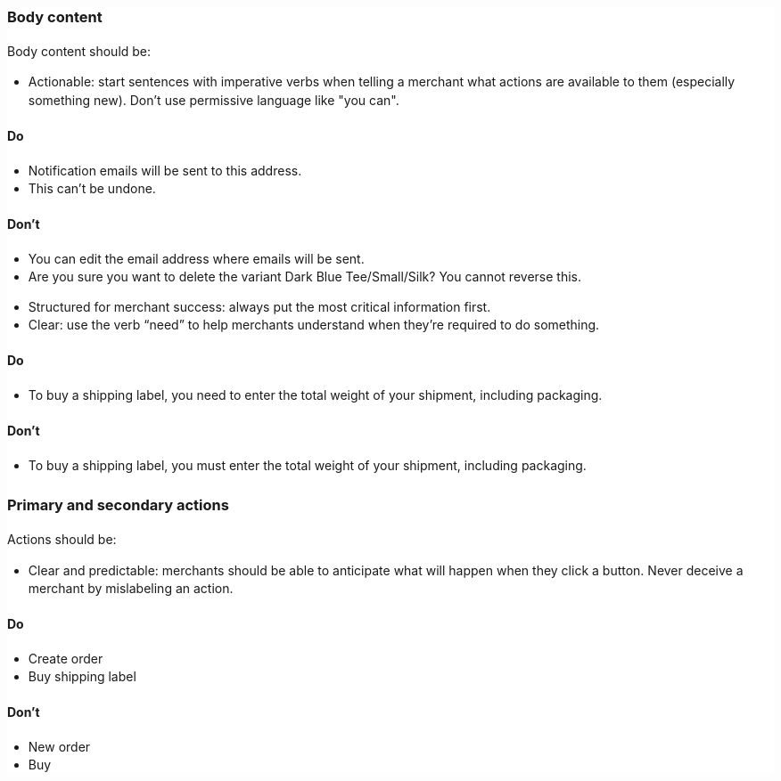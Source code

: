 </DoDont>

### Body content

Body content should be:

- Actionable: start sentences with imperative verbs when telling a merchant what actions are available to them (especially something new). Don’t use permissive language like "you can".

<DoDont>

#### Do

- Notification emails will be sent to this address.
- This can’t be undone.

#### Don’t

- You can edit the email address where emails will be sent.
- Are you sure you want to delete the variant Dark Blue Tee/Small/Silk? You cannot reverse this.

</DoDont>

- Structured for merchant success: always put the most critical information first.
- Clear: use the verb “need” to help merchants understand when they’re required to do something.

<DoDont>

#### Do

- To buy a shipping label, you need to enter the total weight of your shipment, including packaging.

#### Don’t

- To buy a shipping label, you must enter the total weight of your shipment, including packaging.

</DoDont>

### Primary and secondary actions

Actions should be:

- Clear and predictable: merchants should be able to anticipate what will happen when they click a button. Never deceive a merchant by mislabeling an action.

<DoDont>

#### Do

- Create order
- Buy shipping label

#### Don’t

- New order
- Buy

</DoDont>

